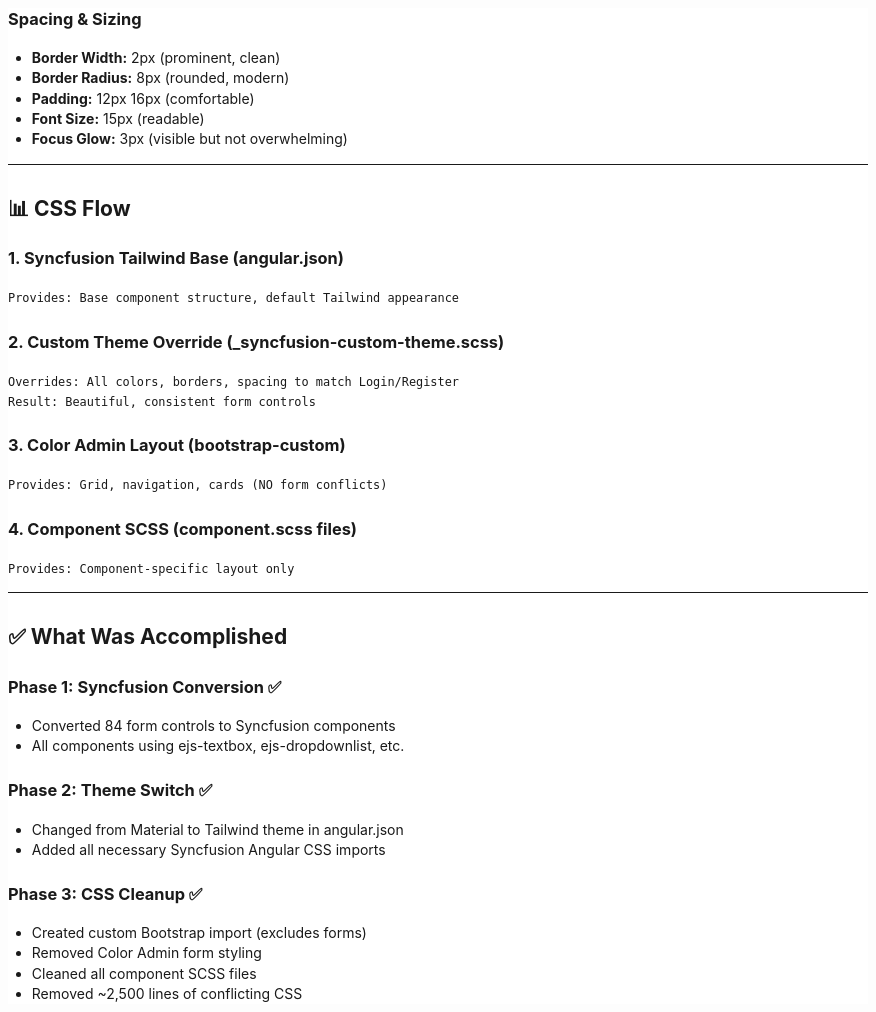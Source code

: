 ### Spacing & Sizing
- **Border Width:** 2px (prominent, clean)
- **Border Radius:** 8px (rounded, modern)
- **Padding:** 12px 16px (comfortable)
- **Font Size:** 15px (readable)
- **Focus Glow:** 3px (visible but not overwhelming)

---

## 📊 CSS Flow

### 1. Syncfusion Tailwind Base (angular.json)
```
Provides: Base component structure, default Tailwind appearance
```

### 2. Custom Theme Override (_syncfusion-custom-theme.scss)
```
Overrides: All colors, borders, spacing to match Login/Register
Result: Beautiful, consistent form controls
```

### 3. Color Admin Layout (bootstrap-custom)
```
Provides: Grid, navigation, cards (NO form conflicts)
```

### 4. Component SCSS (component.scss files)
```
Provides: Component-specific layout only
```

---

## ✅ What Was Accomplished

### Phase 1: Syncfusion Conversion ✅
- Converted 84 form controls to Syncfusion components
- All components using ejs-textbox, ejs-dropdownlist, etc.

### Phase 2: Theme Switch ✅
- Changed from Material to Tailwind theme in angular.json
- Added all necessary Syncfusion Angular CSS imports

### Phase 3: CSS Cleanup ✅
- Created custom Bootstrap import (excludes forms)
- Removed Color Admin form styling
- Cleaned all component SCSS files
- Removed ~2,500 lines of conflicting CSS

